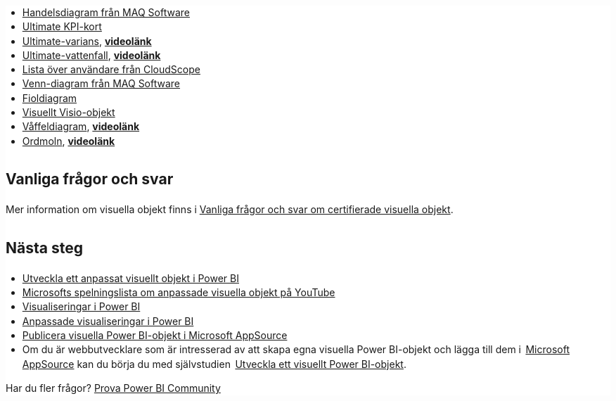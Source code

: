 *  [Handelsdiagram från MAQ Software](https://appsource.microsoft.com/product/power-bi-visuals/WA104380823)
* [Ultimate KPI-kort](https://appsource.microsoft.com/product/power-bi-visuals/WA104381977)
*  [Ultimate-varians](https://appsource.microsoft.com/product/power-bi-visuals/WA104381140), **[videolänk](https://youtu.be/pDYF8iZxERs)**
*  [Ultimate-vattenfall](https://appsource.microsoft.com/product/power-bi-visuals/WA104380956), **[videolänk](https://youtu.be/0BZsVCQdEkc)**
*  [Lista över användare från CloudScope](https://appsource.microsoft.com/product/power-bi-visuals/WA104381426)
*  [Venn-diagram från MAQ Software](https://appsource.microsoft.com/product/power-bi-visuals/WA104381231)
*  [Fioldiagram](https://appsource.microsoft.com/product/power-bi-visuals/WA104381947)
*  [Visuellt Visio-objekt](https://appsource.microsoft.com/product/power-bi-visuals/WA104381132)
*  [Våffeldiagram](https://appsource.microsoft.com/product/power-bi-visuals/WA104381049), **[videolänk](https://youtu.be/1vRqYUsm3Vk)**
*  [Ordmoln](https://appsource.microsoft.com/product/power-bi-visuals/WA104380752), **[videolänk](https://youtu.be/AblTenl9fqo)**

## <a name="faq"></a>Vanliga frågor och svar

Mer information om visuella objekt finns i [Vanliga frågor och svar om certifierade visuella objekt](power-bi-custom-visuals-faq.md#certified-power-bi-visuals).

## <a name="next-steps"></a>Nästa steg

* [Utveckla ett anpassat visuellt objekt i Power BI](../developer/custom-visual-develop-tutorial.md)
* [Microsofts spelningslista om anpassade visuella objekt på YouTube](https://www.youtube.com/playlist?list=PL1N57mwBHtN1vIjfvuBIzZllrmKo-Vz6x)  
* [Visualiseringar i Power BI](../visuals/power-bi-report-visualizations.md)  
* [Anpassade visualiseringar i Power BI](power-bi-custom-visuals.md)  
* [Publicera visuella Power BI-objekt i Microsoft AppSource](../developer/office-store.md) 
* Om du är webbutvecklare som är intresserad av att skapa egna visuella Power BI-objekt och lägga till dem i  [Microsoft AppSource](https://appsource.microsoft.com) kan du börja du med självstudien  [Utveckla ett visuellt Power BI-objekt](visuals/custom-visual-develop-tutorial.md). 

Har du fler frågor? [Prova Power BI Community](https://community.powerbi.com/)
